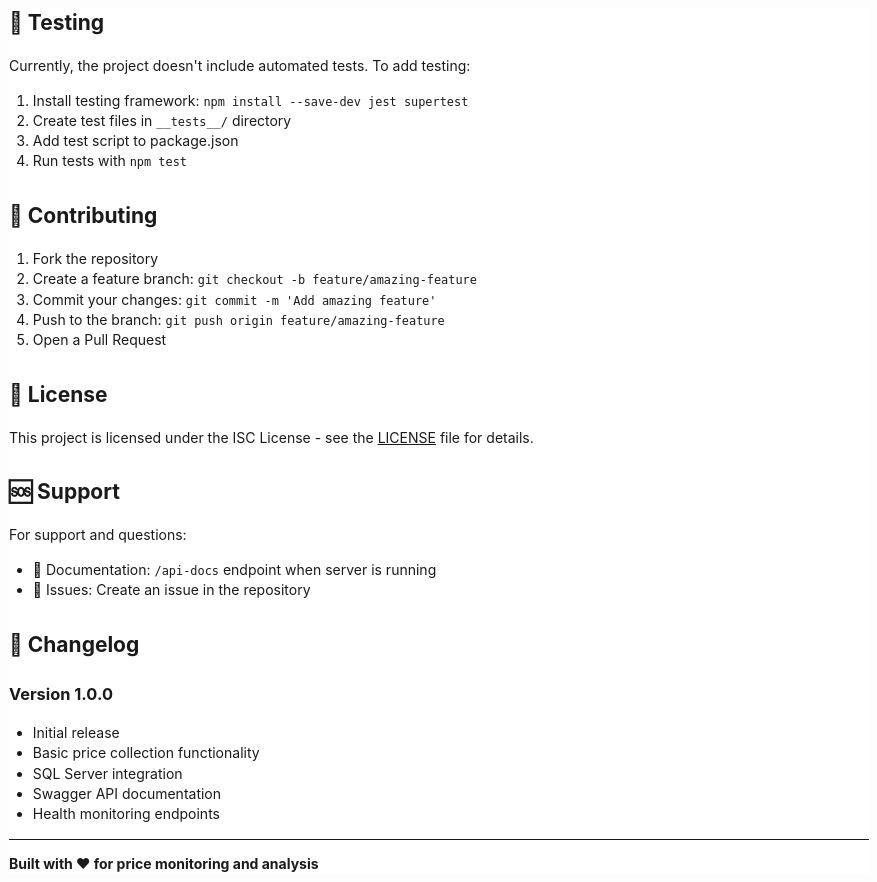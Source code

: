 ## 🧪 Testing

Currently, the project doesn't include automated tests. To add testing:

1. Install testing framework: `npm install --save-dev jest supertest`
2. Create test files in `__tests__/` directory
3. Add test script to package.json
4. Run tests with `npm test`

## 🤝 Contributing

1. Fork the repository
2. Create a feature branch: `git checkout -b feature/amazing-feature`
3. Commit your changes: `git commit -m 'Add amazing feature'`
4. Push to the branch: `git push origin feature/amazing-feature`
5. Open a Pull Request

## 📝 License

This project is licensed under the ISC License - see the [LICENSE](LICENSE) file for details.

## 🆘 Support

For support and questions:

- 📖 Documentation: `/api-docs` endpoint when server is running
- 🐛 Issues: Create an issue in the repository

## 🔄 Changelog

### Version 1.0.0
- Initial release
- Basic price collection functionality
- SQL Server integration
- Swagger API documentation
- Health monitoring endpoints

---

**Built with ❤️ for price monitoring and analysis** 